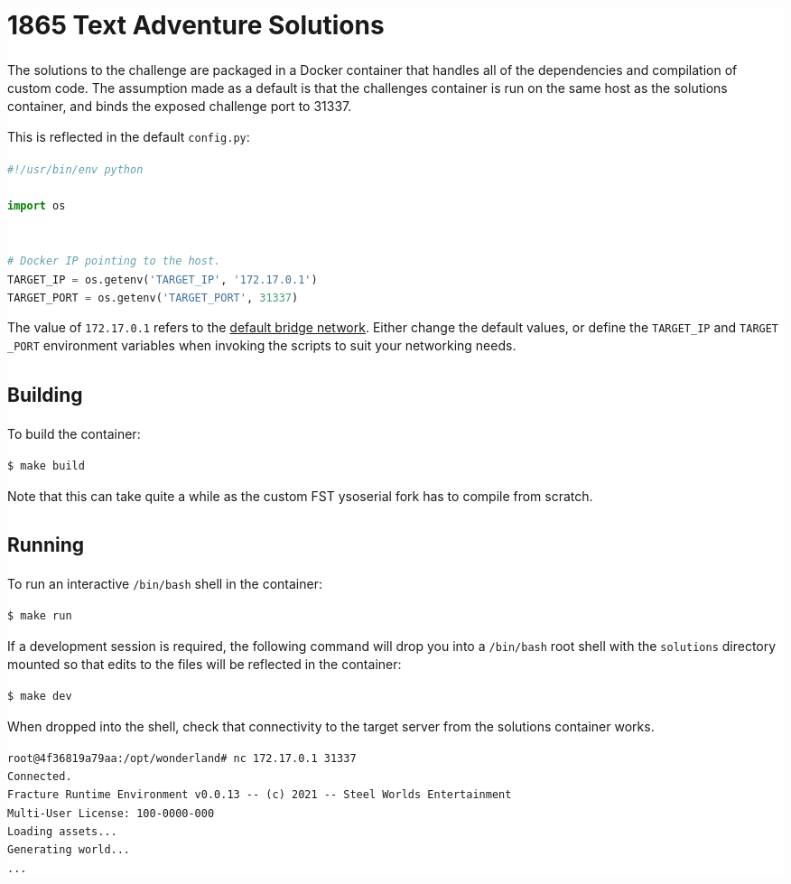 # 1865 Text Adventure Solutions

The solutions to the challenge are packaged in a Docker container that handles all of the
dependencies and compilation of custom code. The assumption made as a default is that the challenges
container is run on the same host as the solutions container, and binds the exposed challenge port
to 31337.

This is reflected in the default `config.py`:

```python
#!/usr/bin/env python

import os


# Docker IP pointing to the host.
TARGET_IP = os.getenv('TARGET_IP', '172.17.0.1')
TARGET_PORT = os.getenv('TARGET_PORT', 31337)
```

The value of `172.17.0.1` refers to the [default bridge
network](https://docs.docker.com/network/network-tutorial-standalone/). Either change the default
values, or define the `TARGET_IP` and `TARGET_PORT` environment variables when invoking the scripts
to suit your networking needs.

## Building

To build the container:

```shell
$ make build
```

Note that this can take quite a while as the custom FST ysoserial fork has to compile from scratch.

## Running

To run an interactive `/bin/bash` shell in the container:

```shell
$ make run
```

If a development session is required, the following command will drop you into a `/bin/bash` root
shell with the `solutions` directory mounted so that edits to the files will be reflected in the
container:

```shell
$ make dev
```

When dropped into the shell, check that connectivity to the target server from the solutions
container works.

```shell
root@4f36819a79aa:/opt/wonderland# nc 172.17.0.1 31337
Connected.
Fracture Runtime Environment v0.0.13 -- (c) 2021 -- Steel Worlds Entertainment
Multi-User License: 100-0000-000
Loading assets...
Generating world...
...
```
